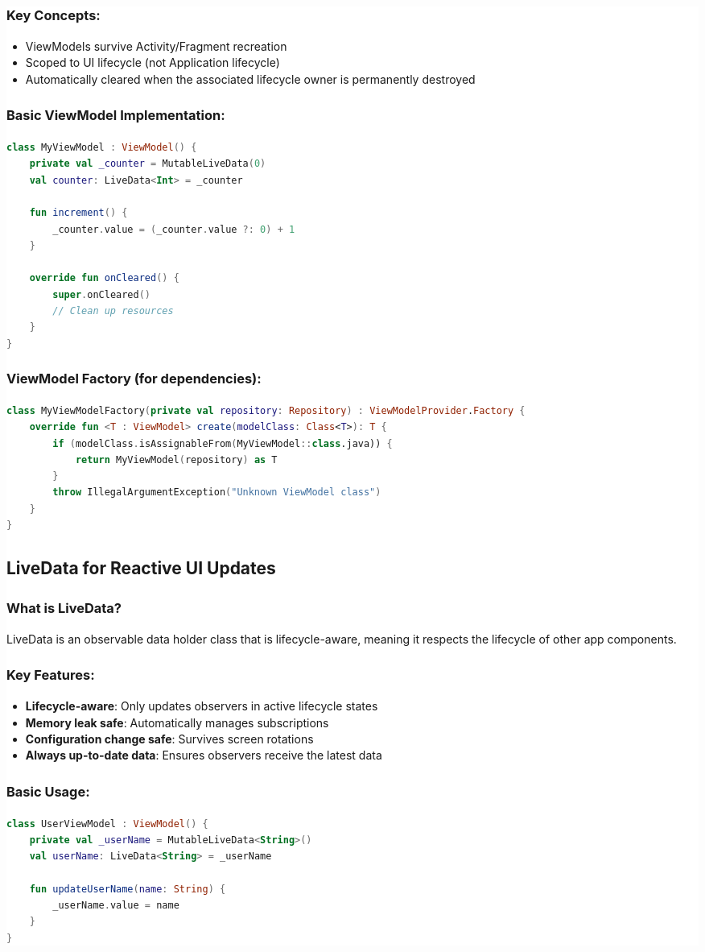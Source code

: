### Key Concepts:
- ViewModels survive Activity/Fragment recreation
- Scoped to UI lifecycle (not Application lifecycle)
- Automatically cleared when the associated lifecycle owner is permanently destroyed

### Basic ViewModel Implementation:
```kotlin
class MyViewModel : ViewModel() {
    private val _counter = MutableLiveData(0)
    val counter: LiveData<Int> = _counter

    fun increment() {
        _counter.value = (_counter.value ?: 0) + 1
    }

    override fun onCleared() {
        super.onCleared()
        // Clean up resources
    }
}
```

### ViewModel Factory (for dependencies):
```kotlin
class MyViewModelFactory(private val repository: Repository) : ViewModelProvider.Factory {
    override fun <T : ViewModel> create(modelClass: Class<T>): T {
        if (modelClass.isAssignableFrom(MyViewModel::class.java)) {
            return MyViewModel(repository) as T
        }
        throw IllegalArgumentException("Unknown ViewModel class")
    }
}
```

## LiveData for Reactive UI Updates

### What is LiveData?
LiveData is an observable data holder class that is lifecycle-aware, meaning it respects the lifecycle of other app components.

### Key Features:
- **Lifecycle-aware**: Only updates observers in active lifecycle states
- **Memory leak safe**: Automatically manages subscriptions
- **Configuration change safe**: Survives screen rotations
- **Always up-to-date data**: Ensures observers receive the latest data

### Basic Usage:
```kotlin
class UserViewModel : ViewModel() {
    private val _userName = MutableLiveData<String>()
    val userName: LiveData<String> = _userName

    fun updateUserName(name: String) {
        _userName.value = name
    }
}
```
